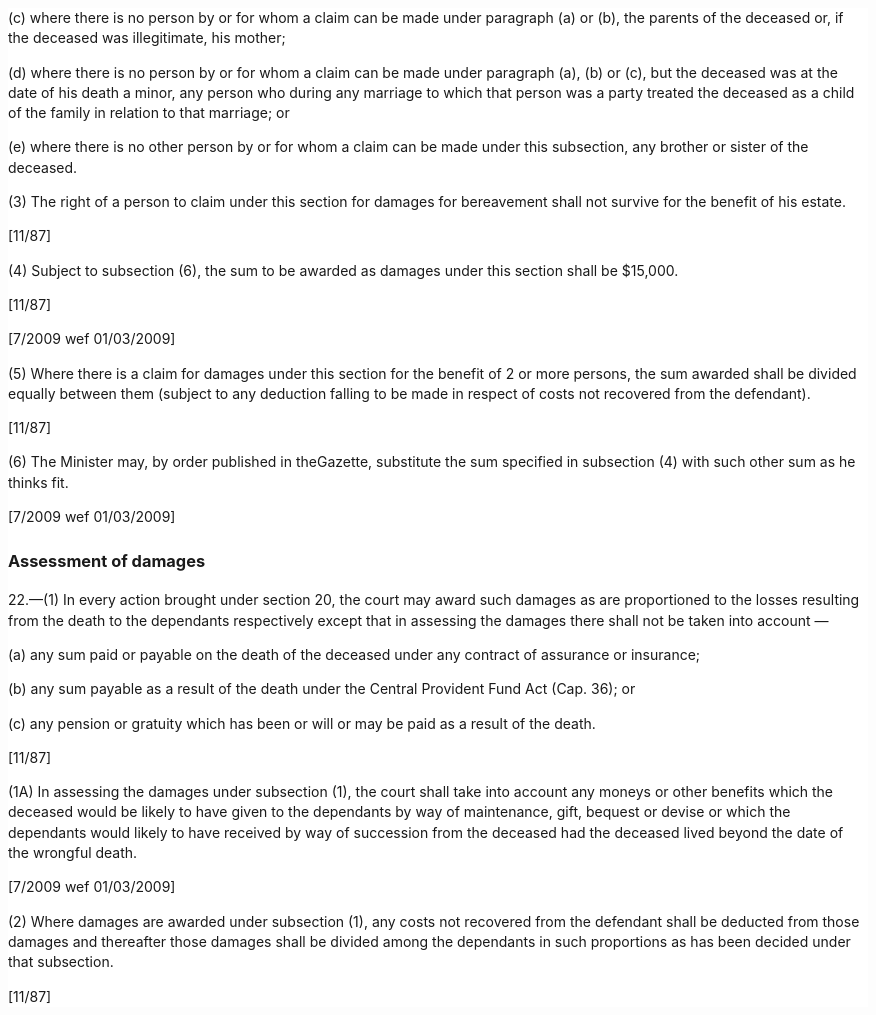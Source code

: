 (c) where there is no person by or for whom a claim can be made under paragraph (a) or (b), the parents of the deceased or, if the deceased was illegitimate, his mother;

(d) where there is no person by or for whom a claim can be made under paragraph (a), (b) or (c), but the deceased was at the date of his death a minor, any person who during any marriage to which that person was a party treated the deceased as a child of the family in relation to that marriage; or

(e) where there is no other person by or for whom a claim can be made under this subsection, any brother or sister of the deceased.

(3) The right of a person to claim under this section for damages for bereavement shall not survive for the benefit of his estate.

[11/87]

(4) Subject to subsection (6), the sum to be awarded as damages under this section shall be $15,000.

[11/87]

[7/2009 wef 01/03/2009]

(5) Where there is a claim for damages under this section for the benefit of 2 or more persons, the sum awarded shall be divided equally between them (subject to any deduction falling to be made in respect of costs not recovered from the defendant).

[11/87]

(6) The Minister may, by order published in theGazette, substitute the sum specified in subsection (4) with such other sum as he thinks fit.

[7/2009 wef 01/03/2009]

### Assessment of damages

22\.—(1) In every action brought under section 20, the court may award such damages as are proportioned to the losses resulting from the death to the dependants respectively except that in assessing the damages there shall not be taken into account —

(a) any sum paid or payable on the death of the deceased under any contract of assurance or insurance;

(b) any sum payable as a result of the death under the Central Provident Fund Act (Cap. 36); or

(c) any pension or gratuity which has been or will or may be paid as a result of the death.

[11/87]

(1A) In assessing the damages under subsection (1), the court shall take into account any moneys or other benefits which the deceased would be likely to have given to the dependants by way of maintenance, gift, bequest or devise or which the dependants would likely to have received by way of succession from the deceased had the deceased lived beyond the date of the wrongful death.

[7/2009 wef 01/03/2009]

(2) Where damages are awarded under subsection (1), any costs not recovered from the defendant shall be deducted from those damages and thereafter those damages shall be divided among the dependants in such proportions as has been decided under that subsection.

[11/87]

